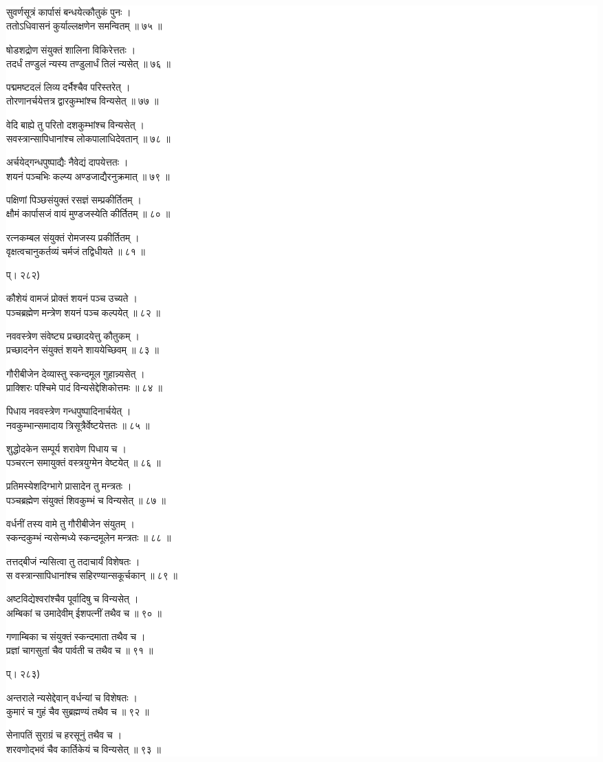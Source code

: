 सुवर्णसूत्रं कार्पासं बन्धयेत्कौतुकं पुनः ।  
ततोऽधिवासनं कुर्याल्लक्षणेन समन्वितम् ॥ ७५ ॥  
  
षोडशद्रोण संयुक्तं शालिना विकिरेत्ततः ।  
तदर्धं तण्डुलं न्यस्य तण्डुलार्धं तिलं न्यसेत् ॥ ७६ ॥  
  
पद्ममष्टदलं लिव्य दर्भैश्चैव परिस्तरेत् ।  
तोरणानर्चयेत्तत्र द्वारकुम्भांश्च विन्यसेत् ॥ ७७ ॥  
  
वेदि बाह्ये तु परितो दशकुम्भांश्च विन्यसेत् ।  
सवस्त्रान्सापिधानांश्च लोकपालाधिदेवतान् ॥ ७८ ॥  
  
अर्चयेद्गन्धपुष्पाद्यैः नैवेद्यं दापयेत्ततः ।  
शयनं पञ्चभिः कल्प्य अण्डजाद्यैरनुक्रमात् ॥ ७९ ॥  
  
पक्षिणां पिञ्छसंयुक्तं रसज्ञं सम्प्रकीर्तितम् ।  
क्षौमं कार्पासजं वायं मुण्डजस्येति कीर्तितम् ॥ ८० ॥  
  
रत्नकम्बल संयुक्तं रोमजस्य प्रकीर्तितम् ।  
वृक्षत्वचानुकर्तव्यं चर्मजं तद्विधीयते ॥ ८१ ॥  
  
प्। २८२)  
  
कौशेयं वामजं प्रोक्तं शयनं पञ्च उच्यते ।  
पञ्चब्रह्मेण मन्त्रेण शयनं पञ्च कल्पयेत् ॥ ८२ ॥  
  
नववस्त्रेण संवेष्ट्य प्रच्छादयेत्तु कौतुकम् ।  
प्रच्छादनेन संयुक्तं शयने शाययेच्छिवम् ॥ ८३ ॥  
  
गौरीबीजेन देव्यास्तु स्कन्दमूल गुहान्न्यसेत् ।  
प्राक्शिरः पश्चिमे पादं विन्यसेद्देशिकोत्तमः ॥ ८४ ॥  
  
पिधाय नववस्त्रेण गन्धपुष्पादिनार्चयेत् ।  
नवकुम्भान्समादाय त्रिसूत्रैर्वेष्टयेत्ततः ॥ ८५ ॥  
  
शुद्धोदकेन सम्पूर्य शरावेण पिधाय च ।  
पञ्चरत्न समायुक्तं वस्त्रयुग्मेन वेष्टयेत् ॥ ८६ ॥  
  
प्रतिमस्येशदिग्भागे प्रासादेन तु मन्त्रतः ।  
पञ्चब्रह्मेण संयुक्तं शिवकुम्भं च विन्यसेत् ॥ ८७ ॥  
  
वर्धनीं तस्य वामे तु गौरीबीजेन संयुतम् ।  
स्कन्दकुम्भं न्यसेन्मध्ये स्कन्दमूलेन मन्त्रतः ॥ ८८ ॥  
  
तत्तद्बीजं न्यसित्वा तु तदाचार्यं विशेषतः ।  
स वस्त्रान्सापिधानांश्च सहिरण्यान्सकूर्चकान् ॥ ८९ ॥  
  
अष्टविद्येश्वरांश्चैव पूर्वादिषु च विन्यसेत् ।  
अम्बिकां च उमादेवीम् ईशपत्नीं तथैव च ॥ ९० ॥  
  
गणाम्बिका च संयुक्तं स्कन्दमाता तथैव च ।  
प्रज्ञां चागसुतां चैव पार्वती च तथैव च ॥ ९१ ॥  
  
प्। २८३)  
  
अन्तराले न्यसेद्देवान् वर्धन्यां च विशेषतः ।  
कुमारं च गुहं चैव सुब्रह्मण्यं तथैव च ॥ ९२ ॥  
  
सेनापतिं सुराग्रं च हरसूनुं तथैव च ।  
शरवणोद्भवं चैव कार्तिकेयं च विन्यसेत् ॥ ९३ ॥  
  